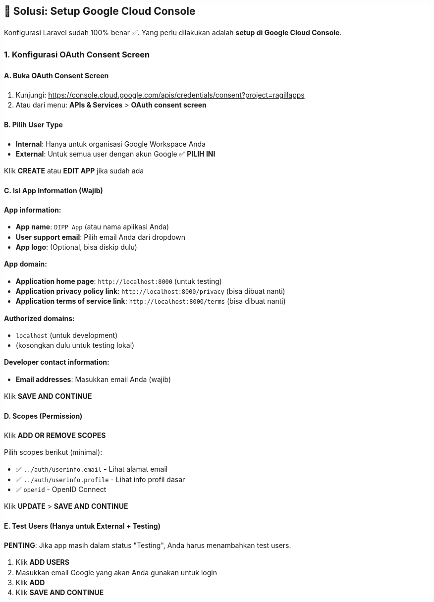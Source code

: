 
## 🔧 Solusi: Setup Google Cloud Console

Konfigurasi Laravel sudah 100% benar ✅. Yang perlu dilakukan adalah **setup di Google Cloud Console**.

### 1. Konfigurasi OAuth Consent Screen

#### A. Buka OAuth Consent Screen
1. Kunjungi: https://console.cloud.google.com/apis/credentials/consent?project=ragillapps
2. Atau dari menu: **APIs & Services** > **OAuth consent screen**

#### B. Pilih User Type
- **Internal**: Hanya untuk organisasi Google Workspace Anda
- **External**: Untuk semua user dengan akun Google ✅ **PILIH INI**

Klik **CREATE** atau **EDIT APP** jika sudah ada

#### C. Isi App Information (Wajib)

**App information:**
- **App name**: `DIPP App` (atau nama aplikasi Anda)
- **User support email**: Pilih email Anda dari dropdown
- **App logo**: (Optional, bisa diskip dulu)

**App domain:**
- **Application home page**: `http://localhost:8000` (untuk testing)
- **Application privacy policy link**: `http://localhost:8000/privacy` (bisa dibuat nanti)
- **Application terms of service link**: `http://localhost:8000/terms` (bisa dibuat nanti)

**Authorized domains:**
- `localhost` (untuk development)
- (kosongkan dulu untuk testing lokal)

**Developer contact information:**
- **Email addresses**: Masukkan email Anda (wajib)

Klik **SAVE AND CONTINUE**

#### D. Scopes (Permission)

Klik **ADD OR REMOVE SCOPES**

Pilih scopes berikut (minimal):
- ✅ `../auth/userinfo.email` - Lihat alamat email
- ✅ `../auth/userinfo.profile` - Lihat info profil dasar
- ✅ `openid` - OpenID Connect

Klik **UPDATE** > **SAVE AND CONTINUE**

#### E. Test Users (Hanya untuk External + Testing)

**PENTING**: Jika app masih dalam status "Testing", Anda harus menambahkan test users.

1. Klik **ADD USERS**
2. Masukkan email Google yang akan Anda gunakan untuk login
3. Klik **ADD**
4. Klik **SAVE AND CONTINUE**
